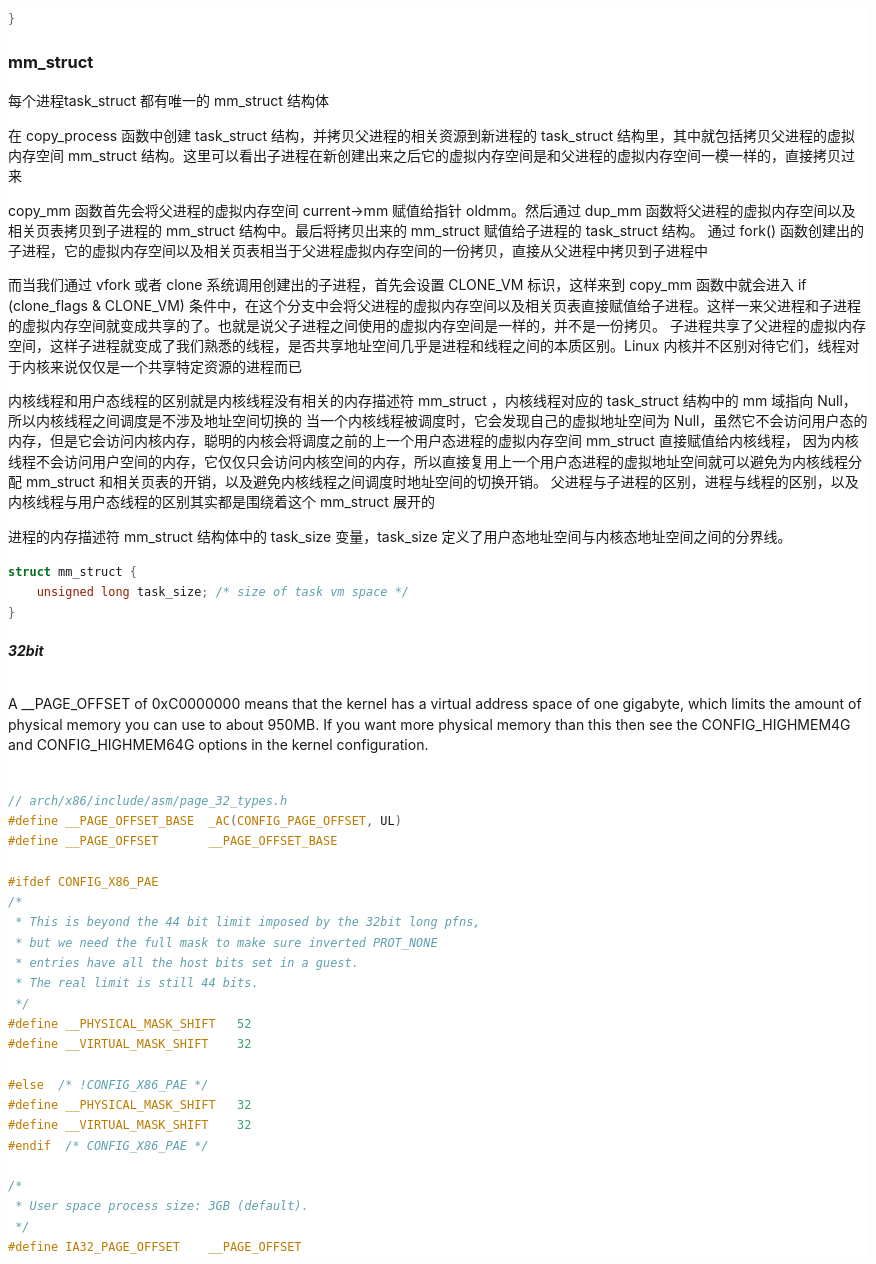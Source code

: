 ```c
}
```

### mm_struct

每个进程task_struct 都有唯一的 mm_struct 结构体

在 copy_process 函数中创建 task_struct 结构，并拷贝父进程的相关资源到新进程的 task_struct 结构里，其中就包括拷贝父进程的虚拟内存空间 mm_struct 结构。这里可以看出子进程在新创建出来之后它的虚拟内存空间是和父进程的虚拟内存空间一模一样的，直接拷贝过来

copy_mm  函数首先会将父进程的虚拟内存空间 current->mm 赋值给指针 oldmm。然后通过 dup_mm 函数将父进程的虚拟内存空间以及相关页表拷贝到子进程的 mm_struct 结构中。最后将拷贝出来的 mm_struct 赋值给子进程的 task_struct 结构。
通过 fork() 函数创建出的子进程，它的虚拟内存空间以及相关页表相当于父进程虚拟内存空间的一份拷贝，直接从父进程中拷贝到子进程中

而当我们通过 vfork 或者 clone 系统调用创建出的子进程，首先会设置 CLONE_VM 标识，这样来到 copy_mm 函数中就会进入  if (clone_flags & CLONE_VM)  条件中，在这个分支中会将父进程的虚拟内存空间以及相关页表直接赋值给子进程。这样一来父进程和子进程的虚拟内存空间就变成共享的了。也就是说父子进程之间使用的虚拟内存空间是一样的，并不是一份拷贝。
子进程共享了父进程的虚拟内存空间，这样子进程就变成了我们熟悉的线程，是否共享地址空间几乎是进程和线程之间的本质区别。Linux 内核并不区别对待它们，线程对于内核来说仅仅是一个共享特定资源的进程而已

内核线程和用户态线程的区别就是内核线程没有相关的内存描述符 mm_struct ，内核线程对应的 task_struct 结构中的 mm 域指向 Null，所以内核线程之间调度是不涉及地址空间切换的
当一个内核线程被调度时，它会发现自己的虚拟地址空间为 Null，虽然它不会访问用户态的内存，但是它会访问内核内存，聪明的内核会将调度之前的上一个用户态进程的虚拟内存空间 mm_struct 直接赋值给内核线程，
因为内核线程不会访问用户空间的内存，它仅仅只会访问内核空间的内存，所以直接复用上一个用户态进程的虚拟地址空间就可以避免为内核线程分配 mm_struct 和相关页表的开销，以及避免内核线程之间调度时地址空间的切换开销。
父进程与子进程的区别，进程与线程的区别，以及内核线程与用户态线程的区别其实都是围绕着这个 mm_struct 展开的


进程的内存描述符 mm_struct 结构体中的 task_size 变量，task_size 定义了用户态地址空间与内核态地址空间之间的分界线。

```c
struct mm_struct {
    unsigned long task_size; /* size of task vm space */
}
```



###### **32bit**


A __PAGE_OFFSET of 0xC0000000 means that the kernel has a virtual address space of one gigabyte, which limits the amount of physical memory you can use to about 950MB.
If you want more physical memory than this then see the CONFIG_HIGHMEM4G and CONFIG_HIGHMEM64G options in the kernel configuration.

```c

// arch/x86/include/asm/page_32_types.h
#define __PAGE_OFFSET_BASE	_AC(CONFIG_PAGE_OFFSET, UL)
#define __PAGE_OFFSET		__PAGE_OFFSET_BASE

#ifdef CONFIG_X86_PAE
/*
 * This is beyond the 44 bit limit imposed by the 32bit long pfns,
 * but we need the full mask to make sure inverted PROT_NONE
 * entries have all the host bits set in a guest.
 * The real limit is still 44 bits.
 */
#define __PHYSICAL_MASK_SHIFT	52
#define __VIRTUAL_MASK_SHIFT	32

#else  /* !CONFIG_X86_PAE */
#define __PHYSICAL_MASK_SHIFT	32
#define __VIRTUAL_MASK_SHIFT	32
#endif	/* CONFIG_X86_PAE */

/*
 * User space process size: 3GB (default).
 */
#define IA32_PAGE_OFFSET	__PAGE_OFFSET
```